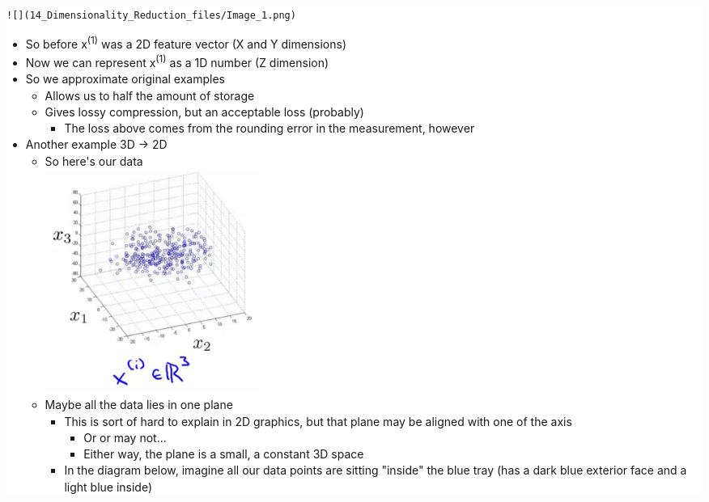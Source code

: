     ![](14_Dimensionality_Reduction_files/Image_1.png)
  - So before x<sup>(1)</sup> was a 2D feature vector (X and Y dimensions)
  - Now we can represent x<sup>(1)</sup> as a 1D number (Z dimension)
- So we approximate original examples
  - Allows us to half the amount of storage
  - Gives lossy compression, but an acceptable loss (probably)
    - The loss above comes from the rounding error in the measurement, however
- Another example 3D -> 2D
  - So here's our data  
    ![](14_Dimensionality_Reduction_files/Image_2.png)
  - Maybe all the data lies in one plane
    - This is sort of hard to explain in 2D graphics, but that plane may be aligned with one of the axis
      - Or or may not...
      - Either way, the plane is a small, a constant 3D space
    - In the diagram below, imagine all our data points are sitting "inside" the blue tray (has a dark blue exterior face and a light blue inside)  